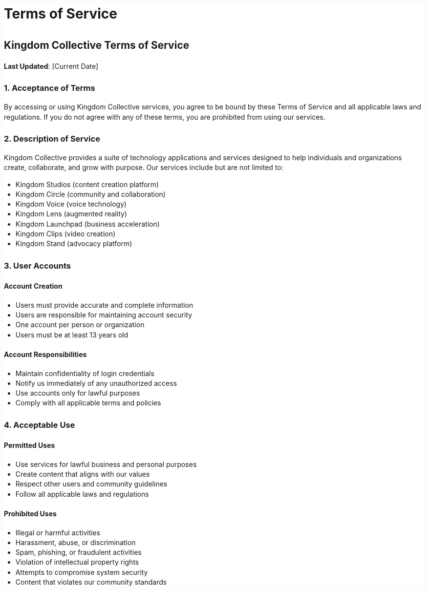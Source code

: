 # Terms of Service

## Kingdom Collective Terms of Service

**Last Updated**: [Current Date]

### 1. Acceptance of Terms

By accessing or using Kingdom Collective services, you agree to be bound by these Terms of Service and all applicable laws and regulations. If you do not agree with any of these terms, you are prohibited from using our services.

### 2. Description of Service

Kingdom Collective provides a suite of technology applications and services designed to help individuals and organizations create, collaborate, and grow with purpose. Our services include but are not limited to:

- Kingdom Studios (content creation platform)
- Kingdom Circle (community and collaboration)
- Kingdom Voice (voice technology)
- Kingdom Lens (augmented reality)
- Kingdom Launchpad (business acceleration)
- Kingdom Clips (video creation)
- Kingdom Stand (advocacy platform)

### 3. User Accounts

#### Account Creation
- Users must provide accurate and complete information
- Users are responsible for maintaining account security
- One account per person or organization
- Users must be at least 13 years old

#### Account Responsibilities
- Maintain confidentiality of login credentials
- Notify us immediately of any unauthorized access
- Use accounts only for lawful purposes
- Comply with all applicable terms and policies

### 4. Acceptable Use

#### Permitted Uses
- Use services for lawful business and personal purposes
- Create content that aligns with our values
- Respect other users and community guidelines
- Follow all applicable laws and regulations

#### Prohibited Uses
- Illegal or harmful activities
- Harassment, abuse, or discrimination
- Spam, phishing, or fraudulent activities
- Violation of intellectual property rights
- Attempts to compromise system security
- Content that violates our community standards
